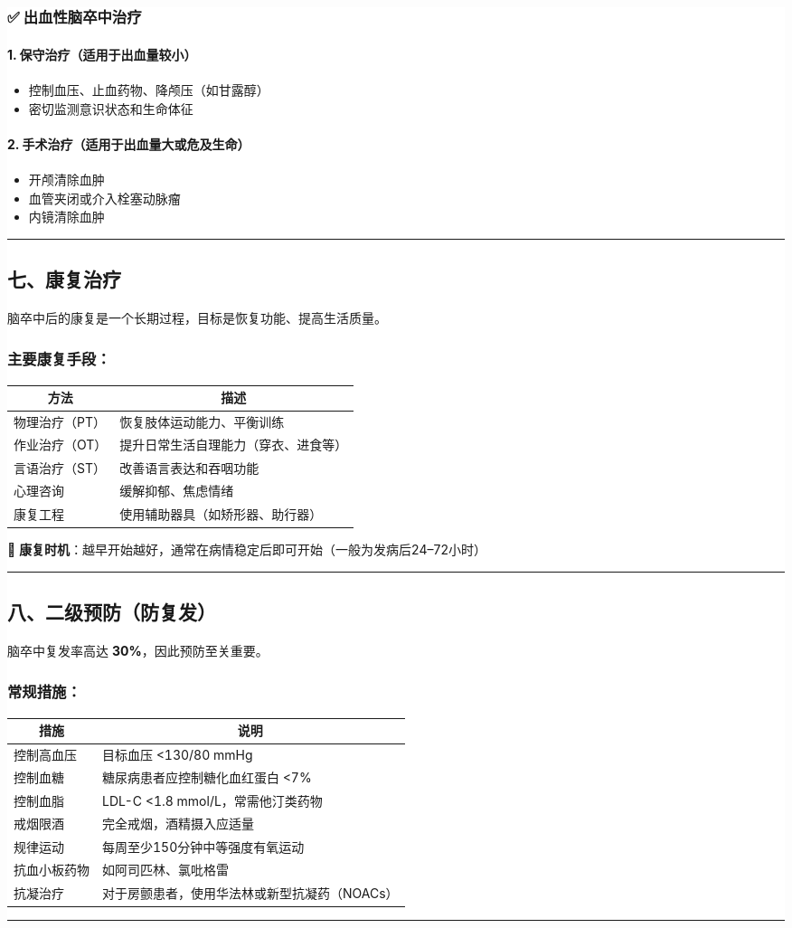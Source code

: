 
### ✅ 出血性脑卒中治疗

#### 1. 保守治疗（适用于出血量较小）
- 控制血压、止血药物、降颅压（如甘露醇）
- 密切监测意识状态和生命体征

#### 2. 手术治疗（适用于出血量大或危及生命）
- 开颅清除血肿
- 血管夹闭或介入栓塞动脉瘤
- 内镜清除血肿

---

## 七、康复治疗

脑卒中后的康复是一个长期过程，目标是恢复功能、提高生活质量。

### 主要康复手段：

| 方法 | 描述 |
|------|------|
| 物理治疗（PT） | 恢复肢体运动能力、平衡训练 |
| 作业治疗（OT） | 提升日常生活自理能力（穿衣、进食等） |
| 言语治疗（ST） | 改善语言表达和吞咽功能 |
| 心理咨询 | 缓解抑郁、焦虑情绪 |
| 康复工程 | 使用辅助器具（如矫形器、助行器） |

📌 **康复时机**：越早开始越好，通常在病情稳定后即可开始（一般为发病后24–72小时）

---

## 八、二级预防（防复发）

脑卒中复发率高达 **30%**，因此预防至关重要。

### 常规措施：

| 措施 | 说明 |
|------|------|
| 控制高血压 | 目标血压 <130/80 mmHg |
| 控制血糖 | 糖尿病患者应控制糖化血红蛋白 <7% |
| 控制血脂 | LDL-C <1.8 mmol/L，常需他汀类药物 |
| 戒烟限酒 | 完全戒烟，酒精摄入应适量 |
| 规律运动 | 每周至少150分钟中等强度有氧运动 |
| 抗血小板药物 | 如阿司匹林、氯吡格雷 |
| 抗凝治疗 | 对于房颤患者，使用华法林或新型抗凝药（NOACs） |

---
